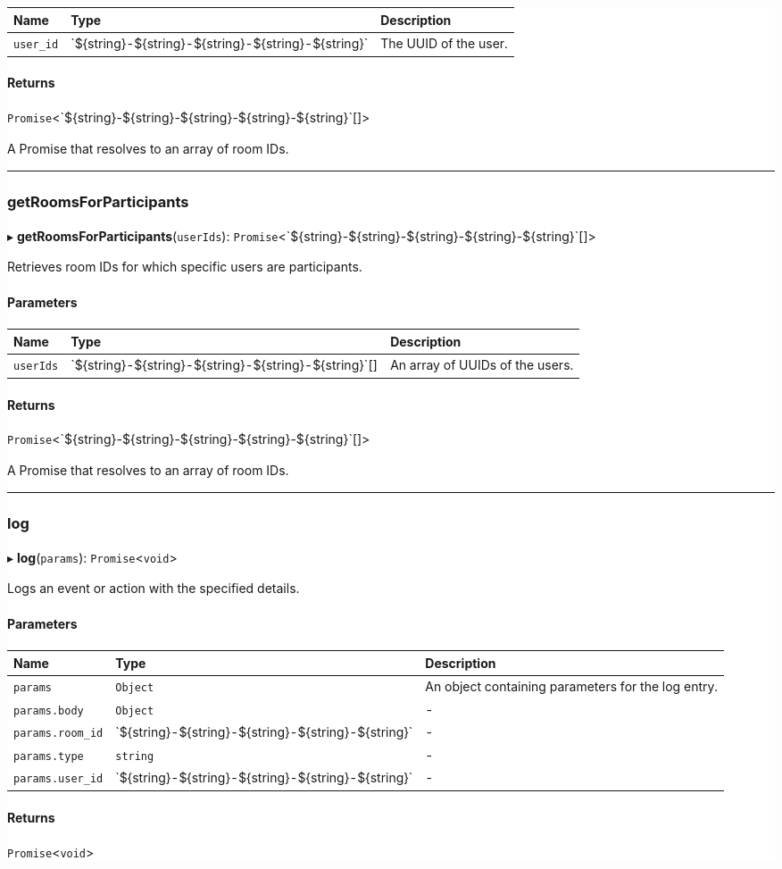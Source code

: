 | Name | Type | Description |
| :------ | :------ | :------ |
| `user_id` | \`$\{string}-$\{string}-$\{string}-$\{string}-$\{string}\` | The UUID of the user. |

#### Returns

`Promise`\<\`$\{string}-$\{string}-$\{string}-$\{string}-$\{string}\`[]\>

A Promise that resolves to an array of room IDs.

___

### getRoomsForParticipants

▸ **getRoomsForParticipants**(`userIds`): `Promise`\<\`$\{string}-$\{string}-$\{string}-$\{string}-$\{string}\`[]\>

Retrieves room IDs for which specific users are participants.

#### Parameters

| Name | Type | Description |
| :------ | :------ | :------ |
| `userIds` | \`$\{string}-$\{string}-$\{string}-$\{string}-$\{string}\`[] | An array of UUIDs of the users. |

#### Returns

`Promise`\<\`$\{string}-$\{string}-$\{string}-$\{string}-$\{string}\`[]\>

A Promise that resolves to an array of room IDs.

___

### log

▸ **log**(`params`): `Promise`\<`void`\>

Logs an event or action with the specified details.

#### Parameters

| Name | Type | Description |
| :------ | :------ | :------ |
| `params` | `Object` | An object containing parameters for the log entry. |
| `params.body` | `Object` | - |
| `params.room_id` | \`$\{string}-$\{string}-$\{string}-$\{string}-$\{string}\` | - |
| `params.type` | `string` | - |
| `params.user_id` | \`$\{string}-$\{string}-$\{string}-$\{string}-$\{string}\` | - |

#### Returns

`Promise`\<`void`\>
